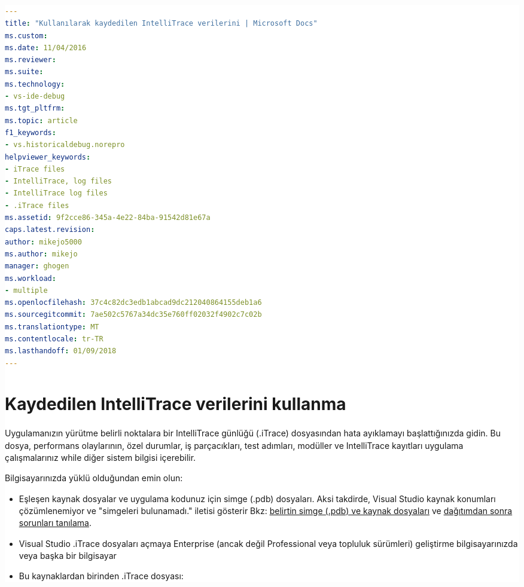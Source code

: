 ```yaml
---
title: "Kullanılarak kaydedilen IntelliTrace verilerini | Microsoft Docs"
ms.custom: 
ms.date: 11/04/2016
ms.reviewer: 
ms.suite: 
ms.technology:
- vs-ide-debug
ms.tgt_pltfrm: 
ms.topic: article
f1_keywords:
- vs.historicaldebug.norepro
helpviewer_keywords:
- iTrace files
- IntelliTrace, log files
- IntelliTrace log files
- .iTrace files
ms.assetid: 9f2cce86-345a-4e22-84ba-91542d81e67a
caps.latest.revision: 
author: mikejo5000
ms.author: mikejo
manager: ghogen
ms.workload:
- multiple
ms.openlocfilehash: 37c4c82dc3edb1abcad9dc212040864155deb1a6
ms.sourcegitcommit: 7ae502c5767a34dc35e760ff02032f4902c7c02b
ms.translationtype: MT
ms.contentlocale: tr-TR
ms.lasthandoff: 01/09/2018
---
```

# <a name="using-saved-intellitrace-data"></a>Kaydedilen IntelliTrace verilerini kullanma
Uygulamanızın yürütme belirli noktalara bir IntelliTrace günlüğü (.iTrace) dosyasından hata ayıklamayı başlattığınızda gidin. Bu dosya, performans olaylarının, özel durumlar, iş parçacıkları, test adımları, modüller ve IntelliTrace kayıtları uygulama çalışmalarınız while diğer sistem bilgisi içerebilir.  
  
 Bilgisayarınızda yüklü olduğundan emin olun:  
  
-   Eşleşen kaynak dosyalar ve uygulama kodunuz için simge (.pdb) dosyaları. Aksi takdirde, Visual Studio kaynak konumları çözümlenemiyor ve "simgeleri bulunamadı." iletisi gösterir Bkz: [belirtin simge (.pdb) ve kaynak dosyaları](../debugger/specify-symbol-dot-pdb-and-source-files-in-the-visual-studio-debugger.md) ve [dağıtımdan sonra sorunları tanılama](../debugger/diagnose-problems-after-deployment.md).  
  
-   Visual Studio .iTrace dosyaları açmaya Enterprise (ancak değil Professional veya topluluk sürümleri) geliştirme bilgisayarınızda veya başka bir bilgisayar  
  
-   Bu kaynaklardan birinden .iTrace dosyası:  
  
